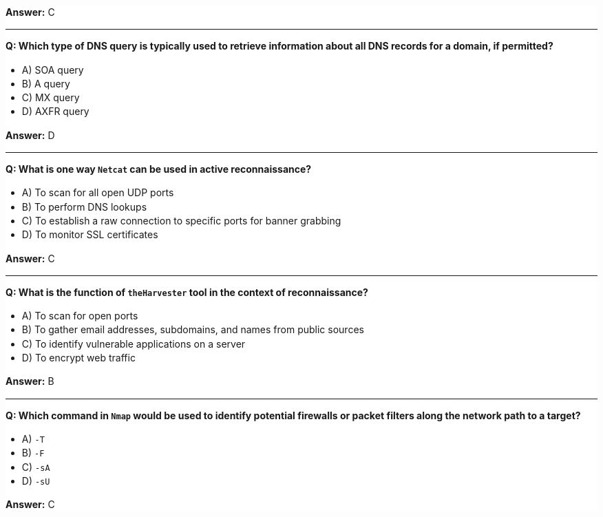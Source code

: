 **Answer:** C

---

**Q: Which type of DNS query is typically used to retrieve information about all DNS records for a domain, if permitted?**
- A) SOA query
- B) A query
- C) MX query
- D) AXFR query

**Answer:** D

---

**Q: What is one way `Netcat` can be used in active reconnaissance?**
- A) To scan for all open UDP ports
- B) To perform DNS lookups
- C) To establish a raw connection to specific ports for banner grabbing
- D) To monitor SSL certificates

**Answer:** C

---

**Q: What is the function of `theHarvester` tool in the context of reconnaissance?**
- A) To scan for open ports
- B) To gather email addresses, subdomains, and names from public sources
- C) To identify vulnerable applications on a server
- D) To encrypt web traffic

**Answer:** B

---

**Q: Which command in `Nmap` would be used to identify potential firewalls or packet filters along the network path to a target?**
- A) `-T`
- B) `-F`
- C) `-sA`
- D) `-sU`

**Answer:** C